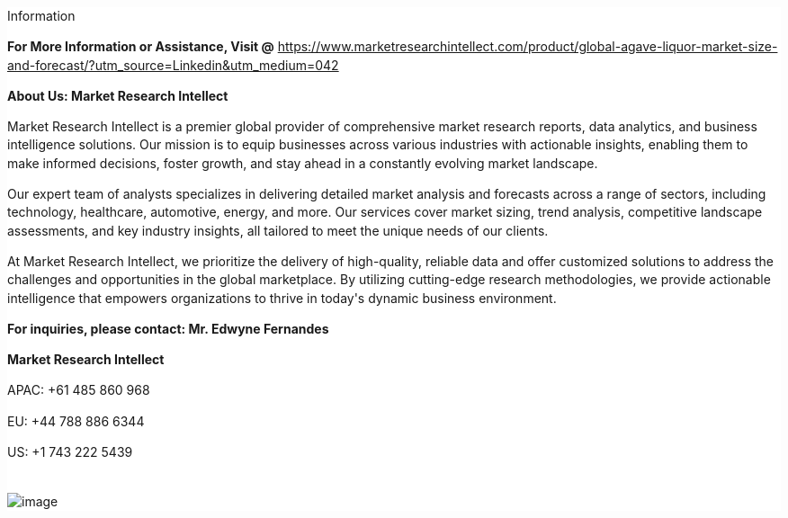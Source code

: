 Information</li></ul></div><div class="article-main__content" data-test-id="publishing-text-block"><p><span class="font-[700]"><strong>For More Information or Assistance, Visit @</strong>&nbsp;<a href="https://www.marketresearchintellect.com/product/global-agave-liquor-market-size-and-forecast/?utm_source=Linkedin&utm_medium=042">https://www.marketresearchintellect.com/product/global-agave-liquor-market-size-and-forecast/?utm_source=Linkedin&utm_medium=042</a></span></p><p><strong>About Us: Market Research Intellect</strong></p><p>Market Research Intellect is a premier global provider of comprehensive market research reports, data analytics, and business intelligence solutions. Our mission is to equip businesses across various industries with actionable insights, enabling them to make informed decisions, foster growth, and stay ahead in a constantly evolving market landscape.</p><p>Our expert team of analysts specializes in delivering detailed market analysis and forecasts across a range of sectors, including technology, healthcare, automotive, energy, and more. Our services cover market sizing, trend analysis, competitive landscape assessments, and key industry insights, all tailored to meet the unique needs of our clients.</p><p>At Market Research Intellect, we prioritize the delivery of high-quality, reliable data and offer customized solutions to address the challenges and opportunities in the global marketplace. By utilizing cutting-edge research methodologies, we provide actionable intelligence that empowers organizations to thrive in today's dynamic business environment.</p><p><strong>For inquiries, please contact: Mr. Edwyne Fernandes</strong></p><p><strong>Market Research Intellect</strong></p><p>APAC: +61 485 860 968</p><p>EU: +44 788 886 6344</p><p>US: +1 743 222 5439</p></div><div class="article-main__content" data-test-id="publishing-text-block">&nbsp;</div>
![image](https://github.com/user-attachments/assets/d9fcfb88-8ed8-45cb-8d87-849adb2c182e)

